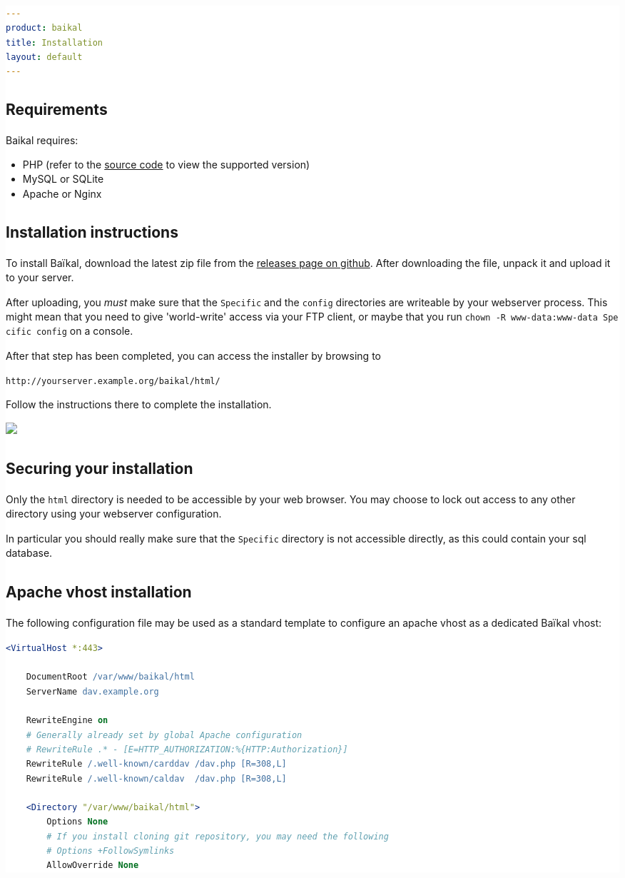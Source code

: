 ```yaml
---
product: baikal 
title: Installation
layout: default
---
```


Requirements
------------

Baikal requires:

* PHP (refer to the [source code][2] to view the supported version)
* MySQL or SQLite
* Apache or Nginx

Installation instructions
-------------------------

To install Baïkal, download the latest zip file from the [releases page on github][1].
After downloading the file, unpack it and upload it to your server.

After uploading, you _must_ make sure that the `Specific` and the `config` directories
are writeable by your webserver process. This might mean that you need to give
'world-write' access via your FTP client, or maybe that you run 
`chown -R www-data:www-data Specific config` on a console.

After that step has been completed, you can access the installer by browsing to

    http://yourserver.example.org/baikal/html/

Follow the instructions there to complete the installation.

<img src='/img/baikal-admin-wizard.png' style="width: 100%; max-width: 640px;" />

Securing your installation
--------------------------

Only the `html` directory is needed to be accessible by your web browser. You
may choose to lock out access to any other directory using your webserver
configuration.

In particular you should really make sure that the `Specific` directory is not
accessible directly, as this could contain your sql database.

Apache vhost installation
-------------------------

The following configuration file may be used as a standard template to configure
an apache vhost as a dedicated Baïkal vhost:

```apache
<VirtualHost *:443>

    DocumentRoot /var/www/baikal/html
    ServerName dav.example.org

    RewriteEngine on
    # Generally already set by global Apache configuration
    # RewriteRule .* - [E=HTTP_AUTHORIZATION:%{HTTP:Authorization}]
    RewriteRule /.well-known/carddav /dav.php [R=308,L]
    RewriteRule /.well-known/caldav  /dav.php [R=308,L]

    <Directory "/var/www/baikal/html">
        Options None
        # If you install cloning git repository, you may need the following
        # Options +FollowSymlinks
        AllowOverride None
```

[1]: https://github.com/sabre-io/Baikal/releases
[2]: https://github.com/sabre-io/Baikal/blob/master/composer.json